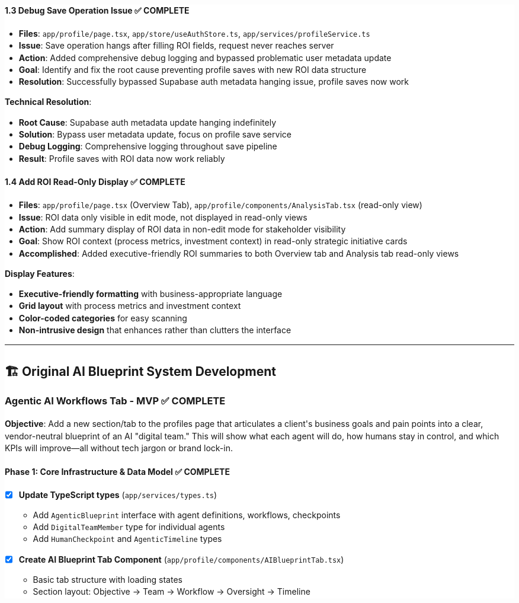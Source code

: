 #### **1.3 Debug Save Operation Issue** ✅ **COMPLETE**
- **Files**: `app/profile/page.tsx`, `app/store/useAuthStore.ts`, `app/services/profileService.ts`
- **Issue**: Save operation hangs after filling ROI fields, request never reaches server
- **Action**: Added comprehensive debug logging and bypassed problematic user metadata update
- **Goal**: Identify and fix the root cause preventing profile saves with new ROI data structure
- **Resolution**: Successfully bypassed Supabase auth metadata hanging issue, profile saves now work

**Technical Resolution**:
- **Root Cause**: Supabase auth metadata update hanging indefinitely
- **Solution**: Bypass user metadata update, focus on profile save service
- **Debug Logging**: Comprehensive logging throughout save pipeline
- **Result**: Profile saves with ROI data now work reliably

#### **1.4 Add ROI Read-Only Display** ✅ **COMPLETE**
- **Files**: `app/profile/page.tsx` (Overview Tab), `app/profile/components/AnalysisTab.tsx` (read-only view)
- **Issue**: ROI data only visible in edit mode, not displayed in read-only views
- **Action**: Add summary display of ROI data in non-edit mode for stakeholder visibility
- **Goal**: Show ROI context (process metrics, investment context) in read-only strategic initiative cards
- **Accomplished**: Added executive-friendly ROI summaries to both Overview tab and Analysis tab read-only views

**Display Features**:
- **Executive-friendly formatting** with business-appropriate language
- **Grid layout** with process metrics and investment context
- **Color-coded categories** for easy scanning
- **Non-intrusive design** that enhances rather than clutters the interface

---

## 🏗️ **Original AI Blueprint System Development**

### **Agentic AI Workflows Tab - MVP** ✅ **COMPLETE**

**Objective**: Add a new section/tab to the profiles page that articulates a client's business goals and pain points into a clear, vendor-neutral blueprint of an AI "digital team." This will show what each agent will do, how humans stay in control, and which KPIs will improve—all without tech jargon or brand lock-in.

#### **Phase 1: Core Infrastructure & Data Model** ✅ **COMPLETE**
- [x] **Update TypeScript types** (`app/services/types.ts`)
  - Add `AgenticBlueprint` interface with agent definitions, workflows, checkpoints
  - Add `DigitalTeamMember` type for individual agents
  - Add `HumanCheckpoint` and `AgenticTimeline` types

- [x] **Create AI Blueprint Tab Component** (`app/profile/components/AIBlueprintTab.tsx`)
  - Basic tab structure with loading states
  - Section layout: Objective → Team → Workflow → Oversight → Timeline
